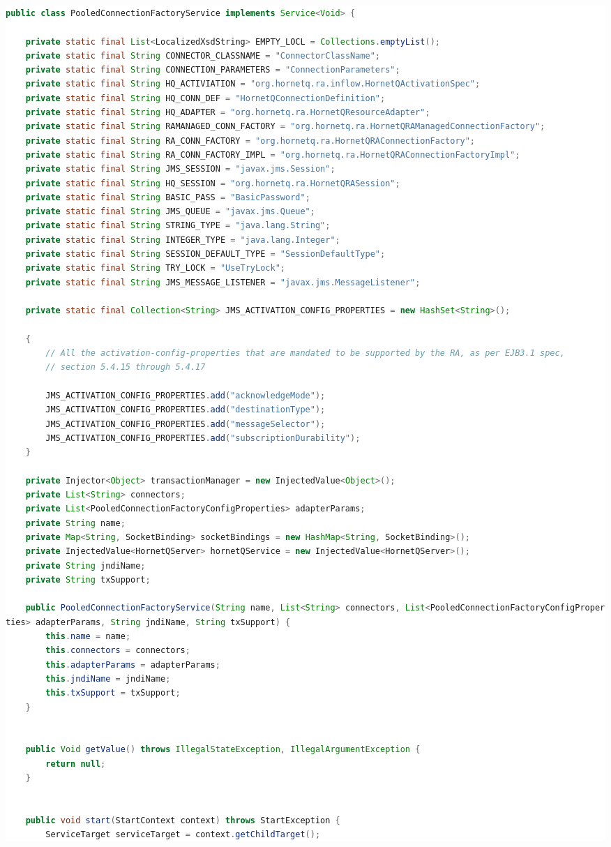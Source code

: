 ```java
public class PooledConnectionFactoryService implements Service<Void> {

    private static final List<LocalizedXsdString> EMPTY_LOCL = Collections.emptyList();
    private static final String CONNECTOR_CLASSNAME = "ConnectorClassName";
    private static final String CONNECTION_PARAMETERS = "ConnectionParameters";
    private static final String HQ_ACTIVIATION = "org.hornetq.ra.inflow.HornetQActivationSpec";
    private static final String HQ_CONN_DEF = "HornetQConnectionDefinition";
    private static final String HQ_ADAPTER = "org.hornetq.ra.HornetQResourceAdapter";
    private static final String RAMANAGED_CONN_FACTORY = "org.hornetq.ra.HornetQRAManagedConnectionFactory";
    private static final String RA_CONN_FACTORY = "org.hornetq.ra.HornetQRAConnectionFactory";
    private static final String RA_CONN_FACTORY_IMPL = "org.hornetq.ra.HornetQRAConnectionFactoryImpl";
    private static final String JMS_SESSION = "javax.jms.Session";
    private static final String HQ_SESSION = "org.hornetq.ra.HornetQRASession";
    private static final String BASIC_PASS = "BasicPassword";
    private static final String JMS_QUEUE = "javax.jms.Queue";
    private static final String STRING_TYPE = "java.lang.String";
    private static final String INTEGER_TYPE = "java.lang.Integer";
    private static final String SESSION_DEFAULT_TYPE = "SessionDefaultType";
    private static final String TRY_LOCK = "UseTryLock";
    private static final String JMS_MESSAGE_LISTENER = "javax.jms.MessageListener";

    private static final Collection<String> JMS_ACTIVATION_CONFIG_PROPERTIES = new HashSet<String>();

    {
        // All the activation-config-properties that are mandated to be supported by the RA, as per EJB3.1 spec,
        // section 5.4.15 through 5.4.17

        JMS_ACTIVATION_CONFIG_PROPERTIES.add("acknowledgeMode");
        JMS_ACTIVATION_CONFIG_PROPERTIES.add("destinationType");
        JMS_ACTIVATION_CONFIG_PROPERTIES.add("messageSelector");
        JMS_ACTIVATION_CONFIG_PROPERTIES.add("subscriptionDurability");
    }

    private Injector<Object> transactionManager = new InjectedValue<Object>();
    private List<String> connectors;
    private List<PooledConnectionFactoryConfigProperties> adapterParams;
    private String name;
    private Map<String, SocketBinding> socketBindings = new HashMap<String, SocketBinding>();
    private InjectedValue<HornetQServer> hornetQService = new InjectedValue<HornetQServer>();
    private String jndiName;
    private String txSupport;

    public PooledConnectionFactoryService(String name, List<String> connectors, List<PooledConnectionFactoryConfigProperties> adapterParams, String jndiName, String txSupport) {
        this.name = name;
        this.connectors = connectors;
        this.adapterParams = adapterParams;
        this.jndiName = jndiName;
        this.txSupport = txSupport;
    }


    public Void getValue() throws IllegalStateException, IllegalArgumentException {
        return null;
    }


    public void start(StartContext context) throws StartException {
        ServiceTarget serviceTarget = context.getChildTarget();
```
